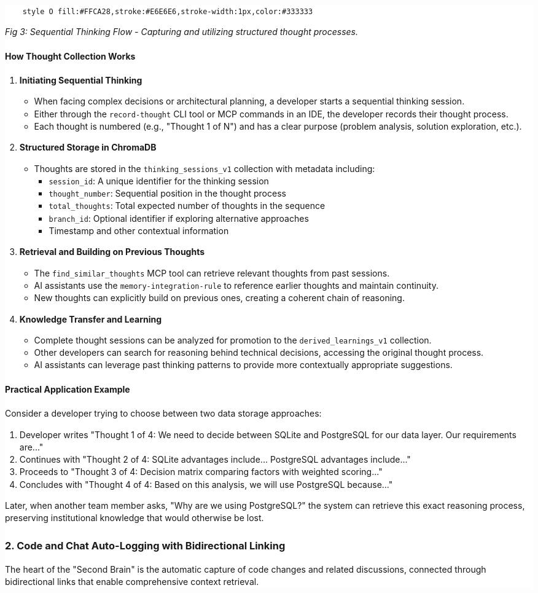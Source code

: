 ```mermaid
    style O fill:#FFCA28,stroke:#E6E6E6,stroke-width:1px,color:#333333
```

*Fig 3: Sequential Thinking Flow - Capturing and utilizing structured thought processes.*

#### How Thought Collection Works

1. **Initiating Sequential Thinking**
   - When facing complex decisions or architectural planning, a developer starts a sequential thinking session.
   - Either through the `record-thought` CLI tool or MCP commands in an IDE, the developer records their thought process.
   - Each thought is numbered (e.g., "Thought 1 of N") and has a clear purpose (problem analysis, solution exploration, etc.).

2. **Structured Storage in ChromaDB**
   - Thoughts are stored in the `thinking_sessions_v1` collection with metadata including:
     - `session_id`: A unique identifier for the thinking session
     - `thought_number`: Sequential position in the thought process
     - `total_thoughts`: Total expected number of thoughts in the sequence
     - `branch_id`: Optional identifier if exploring alternative approaches
     - Timestamp and other contextual information

3. **Retrieval and Building on Previous Thoughts**
   - The `find_similar_thoughts` MCP tool can retrieve relevant thoughts from past sessions.
   - AI assistants use the `memory-integration-rule` to reference earlier thoughts and maintain continuity.
   - New thoughts can explicitly build on previous ones, creating a coherent chain of reasoning.

4. **Knowledge Transfer and Learning**
   - Complete thought sessions can be analyzed for promotion to the `derived_learnings_v1` collection.
   - Other developers can search for reasoning behind technical decisions, accessing the original thought process.
   - AI assistants can leverage past thinking patterns to provide more contextually appropriate suggestions.

#### Practical Application Example

Consider a developer trying to choose between two data storage approaches:

1. Developer writes "Thought 1 of 4: We need to decide between SQLite and PostgreSQL for our data layer. Our requirements are..."
2. Continues with "Thought 2 of 4: SQLite advantages include... PostgreSQL advantages include..."
3. Proceeds to "Thought 3 of 4: Decision matrix comparing factors with weighted scoring..."
4. Concludes with "Thought 4 of 4: Based on this analysis, we will use PostgreSQL because..."

Later, when another team member asks, "Why are we using PostgreSQL?" the system can retrieve this exact reasoning process, preserving institutional knowledge that would otherwise be lost.

### 2. Code and Chat Auto-Logging with Bidirectional Linking

The heart of the "Second Brain" is the automatic capture of code changes and related discussions, connected through bidirectional links that enable comprehensive context retrieval.
